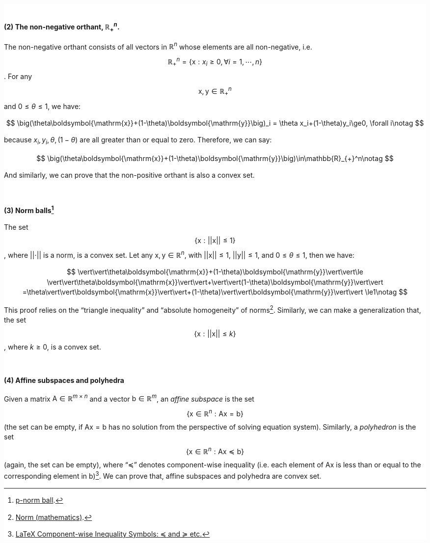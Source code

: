 <br>

**(2) The non-negative orthant, $\mathbb{R}_{+}^n$.**

The non-negative orthant consists of all vectors in $\mathbb{R}^n$ whose elements are all non-negative, i.e. $$\mathbb{R}_{+}^n=\{\boldsymbol{\mathrm{x}}: x_i\ge0,\forall i=1,\cdots,n\}$$. For any $$\boldsymbol{\mathrm{x}},\boldsymbol{\mathrm{y}}\in\mathbb{R}^n_{+}$$ and $0\le\theta\le1$, we have:

$$
\big(\theta\boldsymbol{\mathrm{x}}+(1-\theta)\boldsymbol{\mathrm{y}}\big)_i = \theta x_i+(1-\theta)y_i\ge0, \forall i\notag
$$

because $x_i,y_i,\theta,(1-\theta)$ are all greater than or equal to zero. Therefore, we can say:

$$
\big(\theta\boldsymbol{\mathrm{x}}+(1-\theta)\boldsymbol{\mathrm{y}}\big)\in\mathbb{R}_{+}^n\notag
$$

And similarly, we can prove that the non-positive orthant is also a convex set.

<br>

**(3) Norm balls[^5]**

The set $$\{\boldsymbol{\mathrm{x}}:\vert\vert\boldsymbol{\mathrm{x}}\vert\vert\le1\}$$, where $\vert\vert\cdot\vert\vert$ is a norm, is a convex set. Let any $\boldsymbol{\mathrm{x}},\boldsymbol{\mathrm{y}}\in\mathbb{R}^n$, with $\vert\vert\boldsymbol{\mathrm{x}}\vert\vert\le1$, $\vert\vert\boldsymbol{\mathrm{y}}\vert\vert\le1$, and $0\le\theta\le1$, then we have:

$$
\vert\vert\theta\boldsymbol{\mathrm{x}}+(1-\theta)\boldsymbol{\mathrm{y}}\vert\vert\le
\vert\vert\theta\boldsymbol{\mathrm{x}}\vert\vert+\vert\vert(1-\theta)\boldsymbol{\mathrm{y}}\vert\vert
=\theta\vert\vert\boldsymbol{\mathrm{x}}\vert\vert+(1-\theta)\vert\vert\boldsymbol{\mathrm{y}}\vert\vert
\le1\notag
$$

This proof relies on the “triangle inequality” and “absolute homogeneity” of norms[^4].  Similarly, we can make a generalization that, the set $$\{\boldsymbol{\mathrm{x}}:\vert\vert\boldsymbol{\mathrm{x}}\vert\vert\le k\}$$, where $k\ge0$, is a convex set.

<br>

**(4) Affine subspaces and polyhedra**

Given a matrix $\boldsymbol{\mathrm{A}}\in\mathbb{R}^{m\times n}$ and a vector $\boldsymbol{\mathrm{b}}\in\mathbb{R}^m$, an <i class="term">affine subspace</i> is the set $$\{\boldsymbol{\mathrm{x}}\in\mathbb{R}^n:\boldsymbol{\mathrm{A}}\boldsymbol{\mathrm{x}}=\boldsymbol{\mathrm{b}}\}$$ (the set can be empty, if $\boldsymbol{\mathrm{A}}\boldsymbol{\mathrm{x}}=\boldsymbol{\mathrm{b}}$ has no solution from the perspective of solving equation system). Similarly, a <i class="term">polyhedron</i> is the set $$\{\boldsymbol{\mathrm{x}}\in\mathbb{R}^n:\boldsymbol{\mathrm{A}}\boldsymbol{\mathrm{x}}\preceq\boldsymbol{\mathrm{b}}\}$$ (again, the set can be empty), where “$\preceq$” denotes component-wise inequality (i.e. each element of $\boldsymbol{\mathrm{A}}\boldsymbol{\mathrm{x}}$ is less than or equal to the corresponding element in $\boldsymbol{\mathrm{b}}$)[^6]. We can prove that, affine subspaces and polyhedra are convex set.


[^1]: [Review Notes and Supplementary Notes CS229 Course Machine Learning Standford University](https://www.ctanujit.org/uploads/2/5/3/9/25393293/mathematics_for_machine_learning__cs229__1.pdf), Convex Optimization Overview, pp. 1-3.
[^2]: [Convex set](https://en.wikipedia.org/wiki/Convex_set).
[^3]: [Convex Sets](https://byjus.com/maths/convex-sets/).
[^4]: [Norm (mathematics)](https://en.wikipedia.org/wiki/Norm_\(mathematics\)).
[^5]: [p-norm ball](https://www.geogebra.org/m/pyxfvyyk).
[^6]: [LaTeX Component-wise Inequality Symbols: $\preceq$ and $\succeq$ etc.](/2025-04-11/13-04-11.html)
[^7]: In general, $\mathbb{S}^n\subset\mathbb{R}^{n\times n}$ denotes the set of $n\times n$ symmetric matrices.